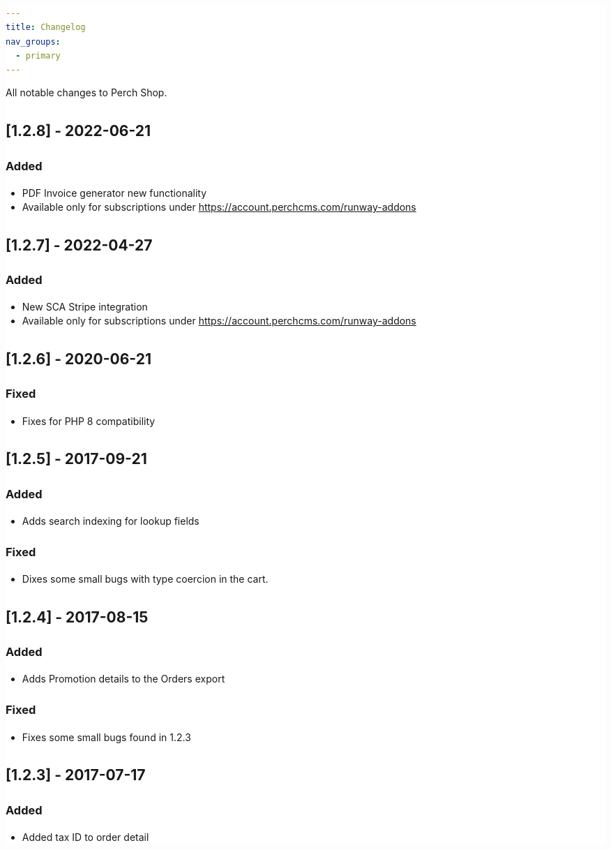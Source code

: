 ```yaml
---
title: Changelog
nav_groups:
  - primary
---
```


All notable changes to Perch Shop.

## [1.2.8] - 2022-06-21
### Added
- PDF Invoice generator new functionality
- Available only for subscriptions under <a href="https://account.perchcms.com/runway-addons">https://account.perchcms.com/runway-addons</a>

## [1.2.7] - 2022-04-27
### Added
- New SCA Stripe integration
- Available only for subscriptions under <a href="https://account.perchcms.com/runway-addons">https://account.perchcms.com/runway-addons</a>


## [1.2.6] - 2020-06-21
### Fixed
- Fixes for PHP 8 compatibility

## [1.2.5] - 2017-09-21
### Added
- Adds search indexing for lookup fields

### Fixed
- Dixes some small bugs with type coercion in the cart.

## [1.2.4] - 2017-08-15
### Added
- Adds Promotion details to the Orders export

### Fixed
- Fixes some small bugs found in 1.2.3

## [1.2.3] - 2017-07-17
### Added
- Added tax ID to order detail
